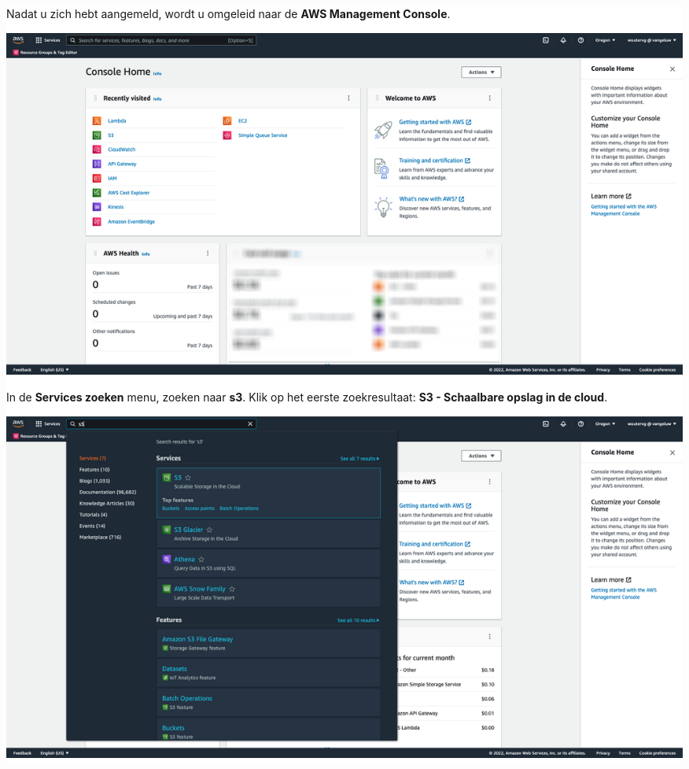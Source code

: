 Nadat u zich hebt aangemeld, wordt u omgeleid naar de **AWS Management Console**.

![ETL](./images/awsconsole.png)

In de **Services zoeken** menu, zoeken naar **s3**. Klik op het eerste zoekresultaat: **S3 - Schaalbare opslag in de cloud**.

![ETL](./images/awsconsoles3.png)
